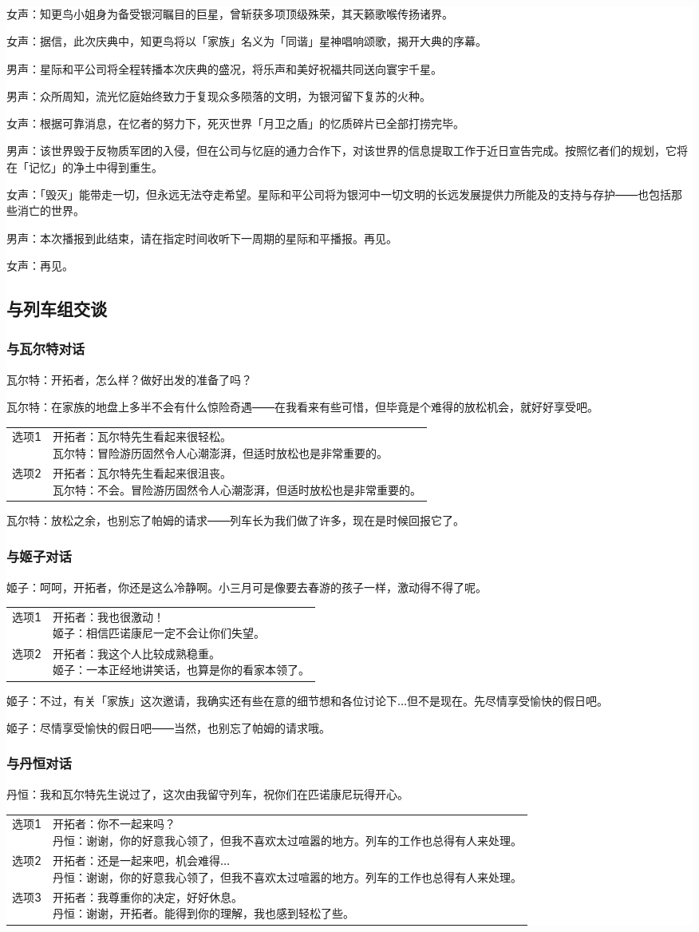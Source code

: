 女声：知更鸟小姐身为备受银河瞩目的巨星，曾斩获多项顶级殊荣，其天籁歌喉传扬诸界。

女声：据信，此次庆典中，知更鸟将以「家族」名义为「同谐」星神唱响颂歌，揭开大典的序幕。

男声：星际和平公司将全程转播本次庆典的盛况，将乐声和美好祝福共同送向寰宇千星。

男声：众所周知，流光忆庭始终致力于复现众多陨落的文明，为银河留下复苏的火种。

女声：根据可靠消息，在忆者的努力下，死灭世界「月卫之盾」的忆质碎片已全部打捞完毕。

男声：该世界毁于反物质军团的入侵，但在公司与忆庭的通力合作下，对该世界的信息提取工作于近日宣告完成。按照忆者们的规划，它将在「记忆」的净土中得到重生。

女声：「毁灭」能带走一切，但永远无法夺走希望。星际和平公司将为银河中一切文明的长远发展提供力所能及的支持与存护——也包括那些消亡的世界。

男声：本次播报到此结束，请在指定时间收听下一周期的星际和平播报。再见。

女声：再见。



## 与列车组交谈
### 与瓦尔特对话
瓦尔特：开拓者，怎么样？做好出发的准备了吗？

瓦尔特：在家族的地盘上多半不会有什么惊险奇遇——在我看来有些可惜，但毕竟是个难得的放松机会，就好好享受吧。

|  |  |
| ---- | ---- |
| 选项1 | 开拓者：瓦尔特先生看起来很轻松。<br>瓦尔特：冒险游历固然令人心潮澎湃，但适时放松也是非常重要的。 |
| 选项2 | 开拓者：瓦尔特先生看起来很沮丧。<br>瓦尔特：不会。冒险游历固然令人心潮澎湃，但适时放松也是非常重要的。 |

瓦尔特：放松之余，也别忘了帕姆的请求——列车长为我们做了许多，现在是时候回报它了。



### 与姬子对话
姬子：呵呵，开拓者，你还是这么冷静啊。小三月可是像要去春游的孩子一样，激动得不得了呢。

|  |  |
| ---- | ---- |
| 选项1 | 开拓者：我也很激动！<br>姬子：相信匹诺康尼一定不会让你们失望。 |
| 选项2 | 开拓者：我这个人比较成熟稳重。<br>姬子：一本正经地讲笑话，也算是你的看家本领了。 |

姬子：不过，有关「家族」这次邀请，我确实还有些在意的细节想和各位讨论下…但不是现在。先尽情享受愉快的假日吧。

姬子：尽情享受愉快的假日吧——当然，也别忘了帕姆的请求哦。



### 与丹恒对话

丹恒：我和瓦尔特先生说过了，这次由我留守列车，祝你们在匹诺康尼玩得开心。

|  |  |
| ---- | ---- |
| 选项1 | 开拓者：你不一起来吗？<br>丹恒：谢谢，你的好意我心领了，但我不喜欢太过喧嚣的地方。列车的工作也总得有人来处理。 |
| 选项2 | 开拓者：还是一起来吧，机会难得…<br>丹恒：谢谢，你的好意我心领了，但我不喜欢太过喧嚣的地方。列车的工作也总得有人来处理。 |
| 选项3 | 开拓者：我尊重你的决定，好好休息。<br>丹恒：谢谢，开拓者。能得到你的理解，我也感到轻松了些。 |
